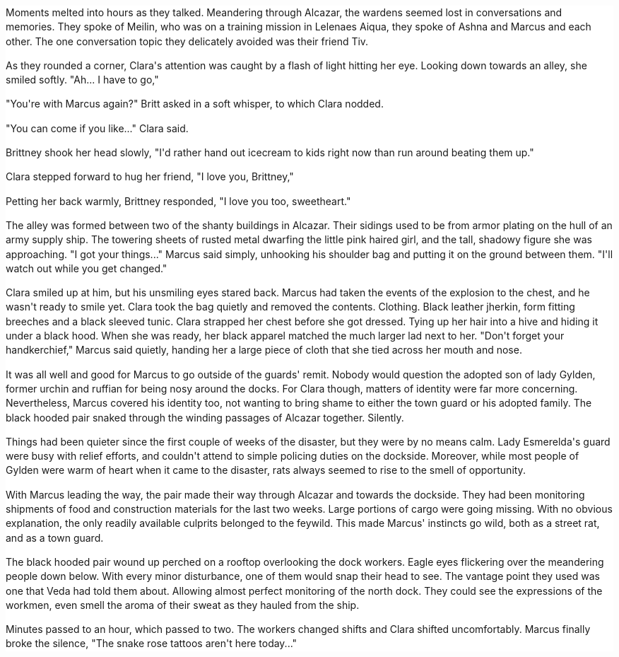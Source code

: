 Moments melted into hours as they talked. Meandering through Alcazar, the wardens seemed lost in conversations and memories. They spoke of Meilin, who was on a training mission in Lelenaes Aiqua, they spoke of Ashna and Marcus and each other. The one conversation topic they delicately avoided was their friend Tiv. 

As they rounded a corner, Clara's attention was caught by a flash of light hitting her eye. Looking down towards an alley, she smiled softly. "Ah... I have to go,"

"You're with Marcus again?" Britt asked in a soft whisper, to which Clara nodded. 

"You can come if you like..." Clara said.

Brittney shook her head slowly, "I'd rather hand out icecream to kids right now than run around beating them up."

Clara stepped forward to hug her friend, "I love you, Brittney,"

Petting her back warmly, Brittney responded, "I love you too, sweetheart."

The alley was formed between two of the shanty buildings in Alcazar. Their sidings used to be from armor plating on the hull of an army supply ship. The towering sheets of rusted metal dwarfing the little pink haired girl, and the tall, shadowy figure she was approaching. "I got your things..." Marcus said simply, unhooking his shoulder bag and putting it on the ground between them. "I'll watch out while you get changed."

Clara smiled up at him, but his unsmiling eyes stared back. Marcus had taken the events of the explosion to the chest, and he wasn't ready to smile yet. Clara took the bag quietly and removed the contents. Clothing. Black leather jherkin, form fitting breeches and a black sleeved tunic. Clara strapped her chest before she got dressed. Tying up her hair into a hive and hiding it under a black hood. When she was ready, her black apparel matched the much larger lad next to her. "Don't forget your handkerchief," Marcus said quietly, handing her a large piece of cloth that she tied across her mouth and nose.

It was all well and good for Marcus to go outside of the guards' remit. Nobody would question the adopted son of lady Gylden, former urchin and ruffian for being nosy around the docks. For Clara though, matters of identity were far more concerning. Nevertheless, Marcus covered his identity too, not wanting to bring shame to either the town guard or his adopted family. The black hooded pair snaked through the winding passages of Alcazar together. Silently.

Things had been quieter since the first couple of weeks of the disaster, but they were by no means calm. Lady Esmerelda's guard were busy with relief efforts, and couldn't attend to simple policing duties on the dockside. Moreover, while most people of Gylden were warm of heart when it came to the disaster, rats always seemed to rise to the smell of opportunity.

With Marcus leading the way, the pair made their way through Alcazar and towards the dockside. They had been monitoring shipments of food and construction materials for the last two weeks. Large portions of cargo were going missing. With no obvious explanation, the only readily available culprits belonged to the feywild. This made Marcus' instincts go wild, both as a street rat, and as a town guard. 

The black hooded pair wound up perched on a rooftop overlooking the dock workers. Eagle eyes flickering over the meandering people down below. With every minor disturbance, one of them would snap their head to see. The vantage point they used was one that Veda had told them about. Allowing almost perfect monitoring of the north dock. They could see the expressions of the workmen, even smell the aroma of their sweat as they hauled from the ship.

Minutes passed to an hour, which passed to two. The workers changed shifts and Clara shifted uncomfortably. Marcus finally broke the silence, "The snake rose tattoos aren't here today..."
